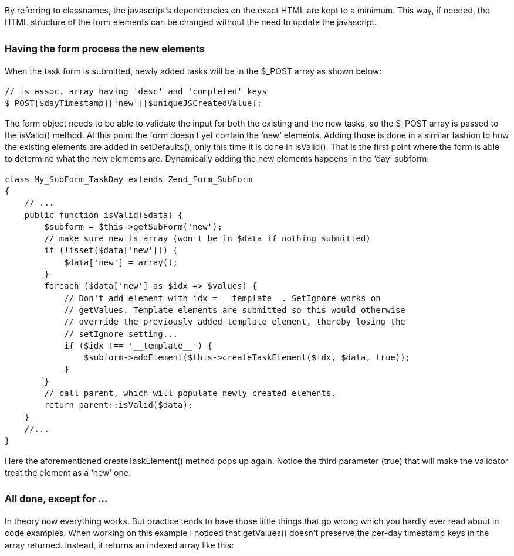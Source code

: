 By referring to classnames, the javascript&#8217;s dependencies on the exact HTML are kept to a minimum. This way, if needed, the HTML structure of the form elements can be changed without the need to update the javascript.

### Having the form process the new elements

When the task form is submitted, newly added tasks will be in the $_POST array as shown below:

<pre lang="php">// is assoc. array having 'desc' and 'completed' keys
$_POST[$dayTimestamp]['new'][$uniqueJSCreatedValue];
</pre>

The form object needs to be able to validate the input for both the existing and the new tasks, so the $_POST array is passed to the isValid() method. At this point the form doesn&#8217;t yet contain the &#8216;new&#8217; elements. Adding those is done in a similar fashion to how the existing elements are added in setDefaults(), only this time it is done in isValid(). That is the first point where the form is able to determine what the new elements are. Dynamically adding the new elements happens in the &#8216;day&#8217; subform:

<pre lang="php">class My_SubForm_TaskDay extends Zend_Form_SubForm
{
    // ...
    public function isValid($data) {
        $subform = $this->getSubForm('new');
        // make sure new is array (won't be in $data if nothing submitted)
        if (!isset($data['new'])) {
            $data['new'] = array();
        }
        foreach ($data['new'] as $idx => $values) {
            // Don't add element with idx = __template__. SetIgnore works on
            // getValues. Template elements are submitted so this would otherwise
            // override the previously added template element, thereby losing the
            // setIgnore setting...
            if ($idx !== '__template__') {
                $subform->addElement($this->createTaskElement($idx, $data, true));
            }
        }
        // call parent, which will populate newly created elements.
        return parent::isValid($data);
    }
    //...
}
</pre>

Here the aforementioned createTaskElement() method pops up again. Notice the third parameter (true) that will make the validator treat the element as a &#8216;new&#8217; one.

### All done, except for &#8230; 

In theory now everything works. But practice tends to have those little things that go wrong which you hardly ever read about in code examples. When working on this example I noticed that getValues() doesn&#8217;t preserve the per-day timestamp keys in the array returned. Instead, it returns an indexed array like this:


 [1]: /blog/2009/12/07/using-zend_form-without-zend-framework-mvc/
 [2]: /static/zend_form_dynamic/
 [3]: http://github.com/TBeijen/Zend_Form_Dynamic
 [4]: http://github.com/TBeijen/Zend_Form_Dynamic/blob/master/htdocs/My_Validator_TaskElement.php
 [5]: http://github.com/TBeijen/Zend_Form_Dynamic/blob/master/htdocs/js/jquery.dynamicform.js
 [6]: http://framework.zend.com/issues/browse/ZF-4204
 [7]: http://github.com/TBeijen/Zend_Form_Dynamic/blob/master/htdocs/My_Form_TaskDay.php
 [8]: /static/zend_form_dynamic/day_only.php